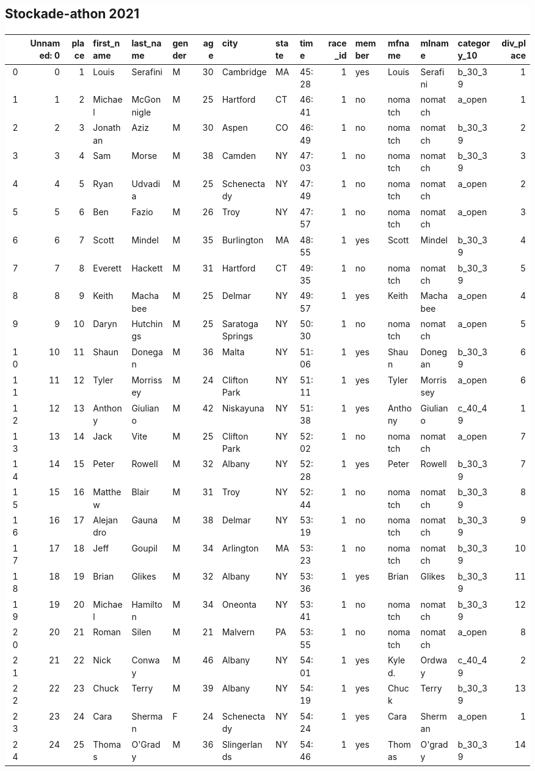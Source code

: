 ## Stockade-athon 2021

|      |   Unnamed: 0 |   place | first_name   | last_name       | gender   |   age | city               | state   | time    |   race_id | member   | mfname        | mlname             | category_10   |   div_place |
|-----:|-------------:|--------:|:-------------|:----------------|:---------|------:|:-------------------|:--------|:--------|----------:|:---------|:--------------|:-------------------|:--------------|------------:|
|    0 |            0 |       1 | Louis        | Serafini        | M        |    30 | Cambridge          | MA      | 45:28   |         1 | yes      | Louis         | Serafini           | b_30_39       |           1 |
|    1 |            1 |       2 | Michael      | McGonnigle      | M        |    25 | Hartford           | CT      | 46:41   |         1 | no       | nomatch       | nomatch            | a_open        |           1 |
|    2 |            2 |       3 | Jonathan     | Aziz            | M        |    30 | Aspen              | CO      | 46:49   |         1 | no       | nomatch       | nomatch            | b_30_39       |           2 |
|    3 |            3 |       4 | Sam          | Morse           | M        |    38 | Camden             | NY      | 47:03   |         1 | no       | nomatch       | nomatch            | b_30_39       |           3 |
|    4 |            4 |       5 | Ryan         | Udvadia         | M        |    25 | Schenectady        | NY      | 47:49   |         1 | no       | nomatch       | nomatch            | a_open        |           2 |
|    5 |            5 |       6 | Ben          | Fazio           | M        |    26 | Troy               | NY      | 47:57   |         1 | no       | nomatch       | nomatch            | a_open        |           3 |
|    6 |            6 |       7 | Scott        | Mindel          | M        |    35 | Burlington         | MA      | 48:55   |         1 | yes      | Scott         | Mindel             | b_30_39       |           4 |
|    7 |            7 |       8 | Everett      | Hackett         | M        |    31 | Hartford           | CT      | 49:35   |         1 | no       | nomatch       | nomatch            | b_30_39       |           5 |
|    8 |            8 |       9 | Keith        | Machabee        | M        |    25 | Delmar             | NY      | 49:57   |         1 | yes      | Keith         | Machabee           | a_open        |           4 |
|    9 |            9 |      10 | Daryn        | Hutchings       | M        |    25 | Saratoga Springs   | NY      | 50:30   |         1 | no       | nomatch       | nomatch            | a_open        |           5 |
|   10 |           10 |      11 | Shaun        | Donegan         | M        |    36 | Malta              | NY      | 51:06   |         1 | yes      | Shaun         | Donegan            | b_30_39       |           6 |
|   11 |           11 |      12 | Tyler        | Morrissey       | M        |    24 | Clifton Park       | NY      | 51:11   |         1 | yes      | Tyler         | Morrissey          | a_open        |           6 |
|   12 |           12 |      13 | Anthony      | Giuliano        | M        |    42 | Niskayuna          | NY      | 51:38   |         1 | yes      | Anthony       | Giuliano           | c_40_49       |           1 |
|   13 |           13 |      14 | Jack         | Vite            | M        |    25 | Clifton Park       | NY      | 52:02   |         1 | no       | nomatch       | nomatch            | a_open        |           7 |
|   14 |           14 |      15 | Peter        | Rowell          | M        |    32 | Albany             | NY      | 52:28   |         1 | yes      | Peter         | Rowell             | b_30_39       |           7 |
|   15 |           15 |      16 | Matthew      | Blair           | M        |    31 | Troy               | NY      | 52:44   |         1 | no       | nomatch       | nomatch            | b_30_39       |           8 |
|   16 |           16 |      17 | Alejandro    | Gauna           | M        |    38 | Delmar             | NY      | 53:19   |         1 | no       | nomatch       | nomatch            | b_30_39       |           9 |
|   17 |           17 |      18 | Jeff         | Goupil          | M        |    34 | Arlington          | MA      | 53:23   |         1 | no       | nomatch       | nomatch            | b_30_39       |          10 |
|   18 |           18 |      19 | Brian        | Glikes          | M        |    32 | Albany             | NY      | 53:36   |         1 | yes      | Brian         | Glikes             | b_30_39       |          11 |
|   19 |           19 |      20 | Michael      | Hamilton        | M        |    34 | Oneonta            | NY      | 53:41   |         1 | no       | nomatch       | nomatch            | b_30_39       |          12 |
|   20 |           20 |      21 | Roman        | Silen           | M        |    21 | Malvern            | PA      | 53:55   |         1 | no       | nomatch       | nomatch            | a_open        |           8 |
|   21 |           21 |      22 | Nick         | Conway          | M        |    46 | Albany             | NY      | 54:01   |         1 | yes      | Kyle d.       | Ordway             | c_40_49       |           2 |
|   22 |           22 |      23 | Chuck        | Terry           | M        |    39 | Albany             | NY      | 54:19   |         1 | yes      | Chuck         | Terry              | b_30_39       |          13 |
|   23 |           23 |      24 | Cara         | Sherman         | F        |    24 | Schenectady        | NY      | 54:24   |         1 | yes      | Cara          | Sherman            | a_open        |           1 |
|   24 |           24 |      25 | Thomas       | O'Grady         | M        |    36 | Slingerlands       | NY      | 54:46   |         1 | yes      | Thomas        | O'grady            | b_30_39       |          14 |